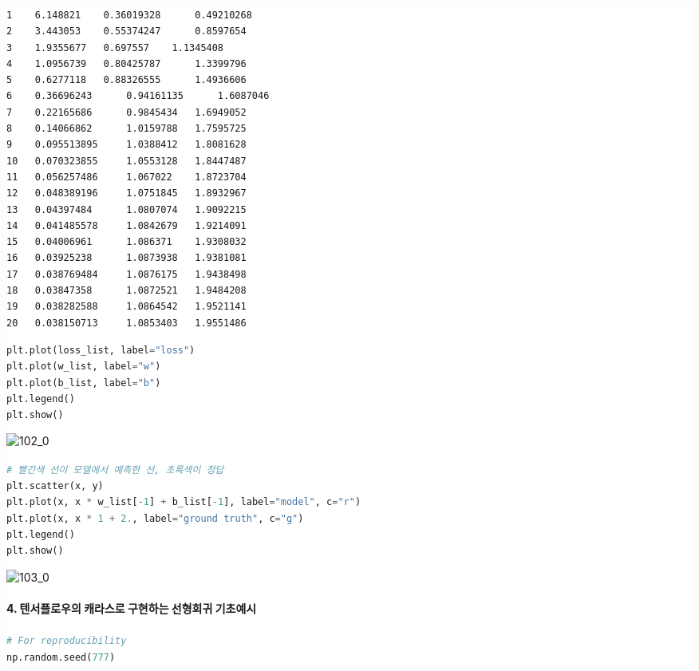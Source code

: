     1 	 6.148821 	 0.36019328 	 0.49210268
    2 	 3.443053 	 0.55374247 	 0.8597654
    3 	 1.9355677 	 0.697557 	 1.1345408
    4 	 1.0956739 	 0.80425787 	 1.3399796
    5 	 0.6277118 	 0.88326555 	 1.4936606
    6 	 0.36696243 	 0.94161135 	 1.6087046
    7 	 0.22165686 	 0.9845434 	 1.6949052
    8 	 0.14066862 	 1.0159788 	 1.7595725
    9 	 0.095513895 	 1.0388412 	 1.8081628
    10 	 0.070323855 	 1.0553128 	 1.8447487
    11 	 0.056257486 	 1.067022 	 1.8723704
    12 	 0.048389196 	 1.0751845 	 1.8932967
    13 	 0.04397484 	 1.0807074 	 1.9092215
    14 	 0.041485578 	 1.0842679 	 1.9214091
    15 	 0.04006961 	 1.086371 	 1.9308032
    16 	 0.03925238 	 1.0873938 	 1.9381081
    17 	 0.038769484 	 1.0876175 	 1.9438498
    18 	 0.03847358 	 1.0872521 	 1.9484208
    19 	 0.038282588 	 1.0864542 	 1.9521141
    20 	 0.038150713 	 1.0853403 	 1.9551486
    


```python
plt.plot(loss_list, label="loss")
plt.plot(w_list, label="w")
plt.plot(b_list, label="b")
plt.legend()
plt.show()
```


![102_0](https://user-images.githubusercontent.com/41605276/80910533-fbdf8100-8d6a-11ea-8da3-e7116245a1ba.png)




```python
# 빨간색 선이 모델에서 예측한 선, 초록색이 정답
plt.scatter(x, y)
plt.plot(x, x * w_list[-1] + b_list[-1], label="model", c="r")
plt.plot(x, x * 1 + 2., label="ground truth", c="g")
plt.legend()
plt.show()
```


![103_0](https://user-images.githubusercontent.com/41605276/80910542-0bf76080-8d6b-11ea-8aa0-e62153c90a95.png)



#### 4. 텐서플로우의 캐라스로 구현하는 선형회귀 기초예시


```python
# For reproducibility
np.random.seed(777)
```
